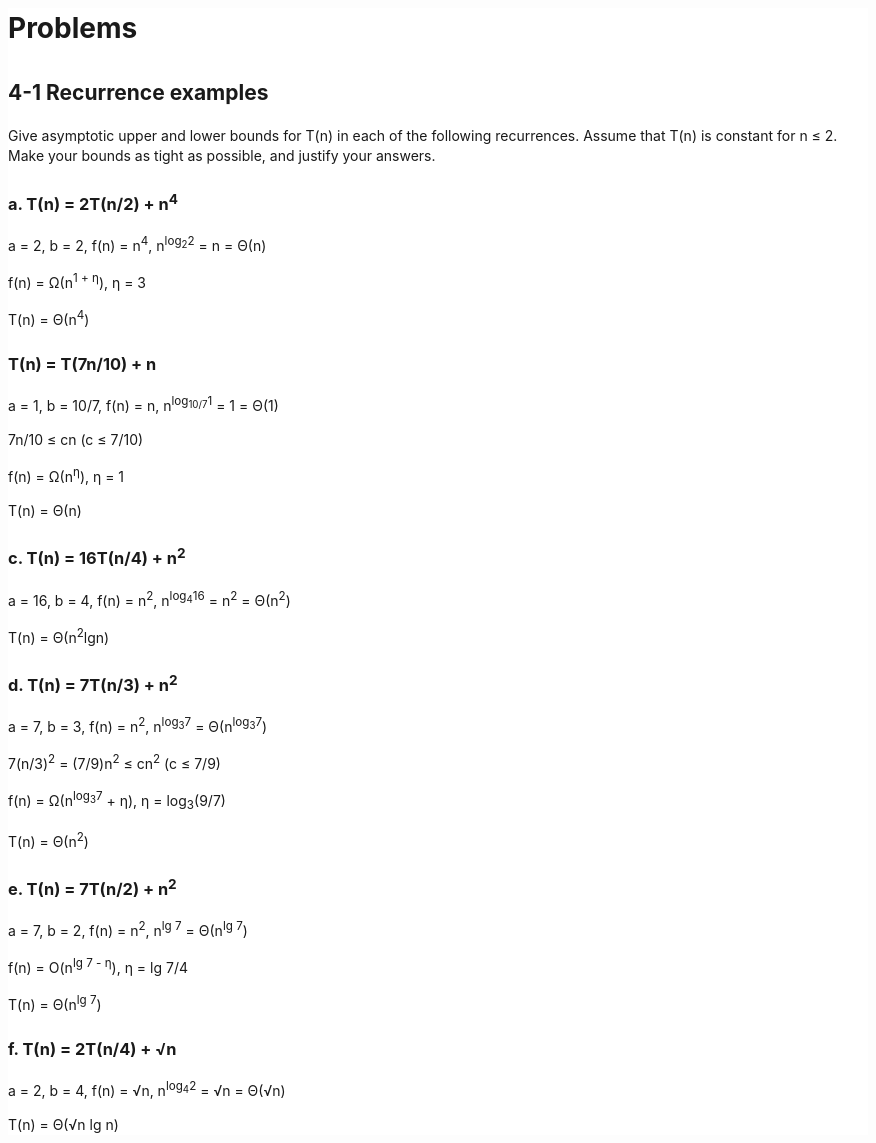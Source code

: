 # Problems

## 4-1 Recurrence examples

Give asymptotic upper and lower bounds for T(n) in each of the following recurrences. Assume that T(n) is constant for n &leq; 2. Make your bounds as tight as possible, and justify your answers.

### a. T(n) = 2T(n/2) + n<sup>4</sup>

a = 2, b = 2, f(n) = n<sup>4</sup>, n<sup>log<sub>2</sub>2</sup> = n = &Theta;(n)

f(n) = &Omega;(n<sup>1 + &eta;</sup>), &eta; = 3

T(n) = &Theta;(n<sup>4</sup>)

### T(n) = T(7n/10) + n

a = 1, b = 10/7, f(n) = n, n<sup>log<sub>10/7</sub>1</sup> = 1 = &Theta;(1)

7n/10 &leq; cn (c &leq; 7/10)

f(n) = &Omega;(n<sup>&eta;</sup>), &eta; = 1

T(n) = &Theta;(n)

### c. T(n) = 16T(n/4) + n<sup>2</sup>

a = 16, b = 4, f(n) = n<sup>2</sup>, n<sup>log<sub>4</sub>16</sup> = n<sup>2</sup> = &Theta;(n<sup>2</sup>)

T(n) = &Theta;(n<sup>2</sup>lgn)

### d. T(n) = 7T(n/3) + n<sup>2</sup>

a = 7, b = 3, f(n) = n<sup>2</sup>, n<sup>log<sub>3</sub>7</sup> = &Theta;(n<sup>log<sub>3</sub>7</sup>)

7(n/3)<sup>2</sup> = (7/9)n<sup>2</sup> &leq; cn<sup>2</sup> (c &leq; 7/9)

f(n) = &Omega;(n<sup>log<sub>3</sub>7</sup> + &eta;</sup>), &eta; = log<sub>3</sub>(9/7)

T(n) = &Theta;(n<sup>2</sup>)

### e. T(n) = 7T(n/2) + n<sup>2</sup>

a = 7, b = 2, f(n) = n<sup>2</sup>, n<sup>lg 7</sup> = &Theta;(n<sup>lg 7</sup>)

f(n) = O(n<sup>lg 7 - &eta;</sup>), &eta; = lg 7/4

T(n) = &Theta;(n<sup>lg 7</sup>)

### f. T(n) = 2T(n/4) + √n

a = 2, b = 4, f(n) = √n, n<sup>log<sub>4</sub>2</sup> = √n = &Theta;(√n)

T(n) = &Theta;(√n lg n)

